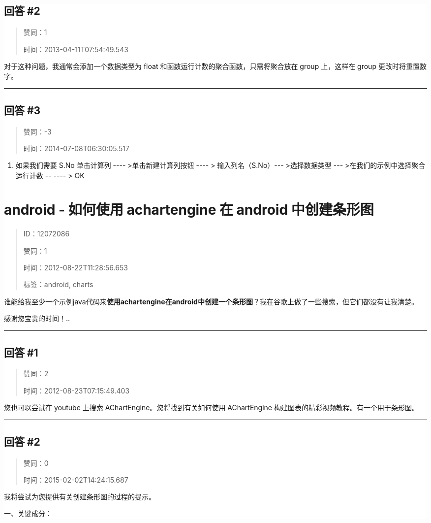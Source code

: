 ## 回答 #2

> 赞同：1
> 
> 时间：2013-04-11T07:54:49.543

对于这种问题，我通常会添加一个数据类型为 float 和函数运行计数的聚合函数，只需将聚合放在 group 上，这样在 group 更改时将重置数字。

* * *

## 回答 #3

> 赞同：-3
> 
> 时间：2014-07-08T06:30:05.517

1.  如果我们需要 S.No 单击计算列 ---- >单击新建计算列按钮 ---- > 输入列名（S.No）--- >选择数据类型 --- >在我们的示例中选择聚合运行计数 -- ---- > OK

# android - 如何使用 achartengine 在 android 中创建条形图

> ID：12072086
> 
> 赞同：1
> 
> 时间：2012-08-22T11:28:56.653
> 
> 标签：android, charts

谁能给我至少一个示例java代码来**使用achartengine在android中创建一个条形图**？我在谷歌上做了一些搜索，但它们都没有让我清楚。

感谢您宝贵的时间！..

* * *

## 回答 #1

> 赞同：2
> 
> 时间：2012-08-23T07:15:49.403

您也可以尝试在 youtube 上搜索 AChartEngine。您将找到有关如何使用 AChartEngine 构建图表的精彩视频教程。有一个用于条形图。

* * *

## 回答 #2

> 赞同：0
> 
> 时间：2015-02-02T14:24:15.687

我将尝试为您提供有关创建条形图的过程的提示。

一、关键成分：

